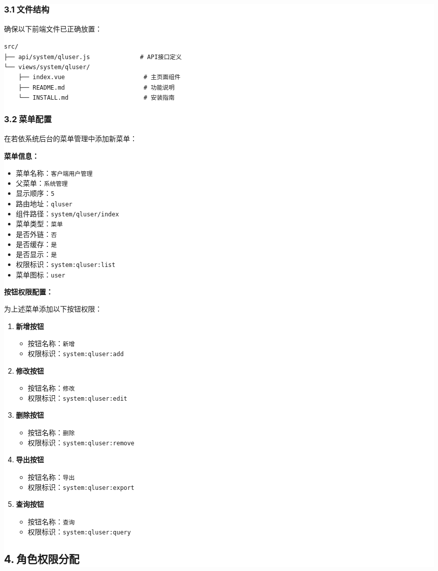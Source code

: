 ### 3.1 文件结构

确保以下前端文件已正确放置：

```
src/
├── api/system/qluser.js              # API接口定义
└── views/system/qluser/
    ├── index.vue                      # 主页面组件
    ├── README.md                      # 功能说明
    └── INSTALL.md                     # 安装指南
```

### 3.2 菜单配置

在若依系统后台的菜单管理中添加新菜单：

**菜单信息：**
- 菜单名称：`客户端用户管理`
- 父菜单：`系统管理`
- 显示顺序：`5`
- 路由地址：`qluser`
- 组件路径：`system/qluser/index`
- 菜单类型：`菜单`
- 是否外链：`否`
- 是否缓存：`是`
- 是否显示：`是`
- 权限标识：`system:qluser:list`
- 菜单图标：`user`

**按钮权限配置：**

为上述菜单添加以下按钮权限：

1. **新增按钮**
   - 按钮名称：`新增`
   - 权限标识：`system:qluser:add`

2. **修改按钮**
   - 按钮名称：`修改`
   - 权限标识：`system:qluser:edit`

3. **删除按钮**
   - 按钮名称：`删除`
   - 权限标识：`system:qluser:remove`

4. **导出按钮**
   - 按钮名称：`导出`
   - 权限标识：`system:qluser:export`

5. **查询按钮**
   - 按钮名称：`查询`
   - 权限标识：`system:qluser:query`

## 4. 角色权限分配
